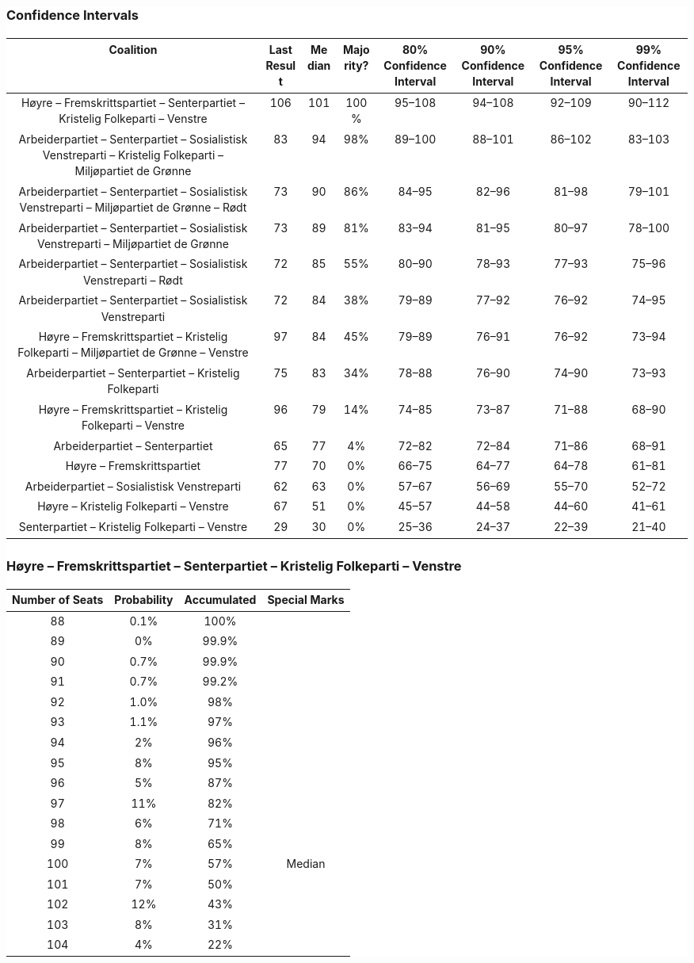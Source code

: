 ### Confidence Intervals

| Coalition | Last Result | Median | Majority? | 80% Confidence Interval | 90% Confidence Interval | 95% Confidence Interval | 99% Confidence Interval |
|:---------:|:-----------:|:------:|:---------:|:-----------------------:|:-----------------------:|:-----------------------:|:-----------------------:|
| Høyre – Fremskrittspartiet – Senterpartiet – Kristelig Folkeparti – Venstre | 106 | 101 | 100% | 95–108 | 94–108 | 92–109 | 90–112 |
| Arbeiderpartiet – Senterpartiet – Sosialistisk Venstreparti – Kristelig Folkeparti – Miljøpartiet de Grønne | 83 | 94 | 98% | 89–100 | 88–101 | 86–102 | 83–103 |
| Arbeiderpartiet – Senterpartiet – Sosialistisk Venstreparti – Miljøpartiet de Grønne – Rødt | 73 | 90 | 86% | 84–95 | 82–96 | 81–98 | 79–101 |
| Arbeiderpartiet – Senterpartiet – Sosialistisk Venstreparti – Miljøpartiet de Grønne | 73 | 89 | 81% | 83–94 | 81–95 | 80–97 | 78–100 |
| Arbeiderpartiet – Senterpartiet – Sosialistisk Venstreparti – Rødt | 72 | 85 | 55% | 80–90 | 78–93 | 77–93 | 75–96 |
| Arbeiderpartiet – Senterpartiet – Sosialistisk Venstreparti | 72 | 84 | 38% | 79–89 | 77–92 | 76–92 | 74–95 |
| Høyre – Fremskrittspartiet – Kristelig Folkeparti – Miljøpartiet de Grønne – Venstre | 97 | 84 | 45% | 79–89 | 76–91 | 76–92 | 73–94 |
| Arbeiderpartiet – Senterpartiet – Kristelig Folkeparti | 75 | 83 | 34% | 78–88 | 76–90 | 74–90 | 73–93 |
| Høyre – Fremskrittspartiet – Kristelig Folkeparti – Venstre | 96 | 79 | 14% | 74–85 | 73–87 | 71–88 | 68–90 |
| Arbeiderpartiet – Senterpartiet | 65 | 77 | 4% | 72–82 | 72–84 | 71–86 | 68–91 |
| Høyre – Fremskrittspartiet | 77 | 70 | 0% | 66–75 | 64–77 | 64–78 | 61–81 |
| Arbeiderpartiet – Sosialistisk Venstreparti | 62 | 63 | 0% | 57–67 | 56–69 | 55–70 | 52–72 |
| Høyre – Kristelig Folkeparti – Venstre | 67 | 51 | 0% | 45–57 | 44–58 | 44–60 | 41–61 |
| Senterpartiet – Kristelig Folkeparti – Venstre | 29 | 30 | 0% | 25–36 | 24–37 | 22–39 | 21–40 |

### Høyre – Fremskrittspartiet – Senterpartiet – Kristelig Folkeparti – Venstre

| Number of Seats | Probability | Accumulated | Special Marks |
|:---------------:|:-----------:|:-----------:|:-------------:|
| 88 | 0.1% | 100% |  |
| 89 | 0% | 99.9% |  |
| 90 | 0.7% | 99.9% |  |
| 91 | 0.7% | 99.2% |  |
| 92 | 1.0% | 98% |  |
| 93 | 1.1% | 97% |  |
| 94 | 2% | 96% |  |
| 95 | 8% | 95% |  |
| 96 | 5% | 87% |  |
| 97 | 11% | 82% |  |
| 98 | 6% | 71% |  |
| 99 | 8% | 65% |  |
| 100 | 7% | 57% | Median |
| 101 | 7% | 50% |  |
| 102 | 12% | 43% |  |
| 103 | 8% | 31% |  |
| 104 | 4% | 22% |  |